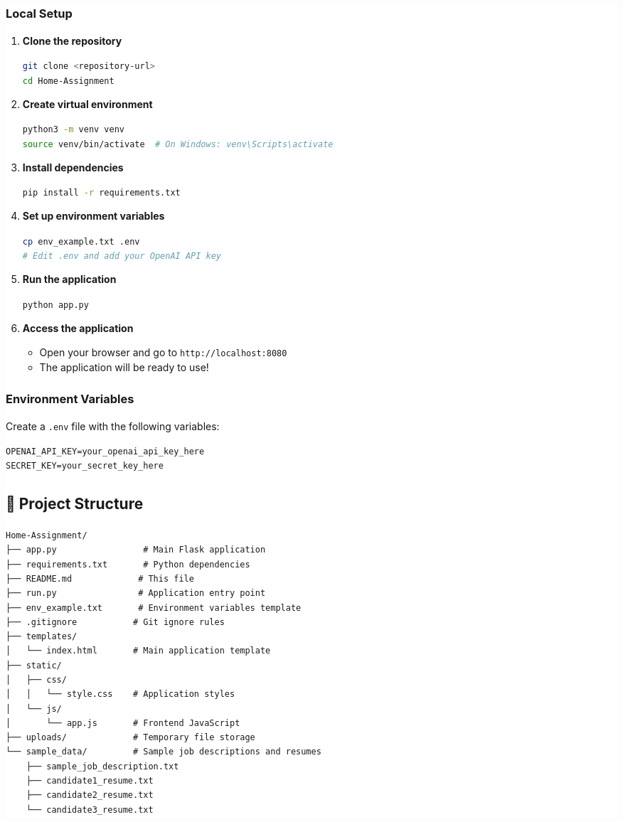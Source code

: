 ### Local Setup

1. **Clone the repository**
   ```bash
   git clone <repository-url>
   cd Home-Assignment
   ```

2. **Create virtual environment**
   ```bash
   python3 -m venv venv
   source venv/bin/activate  # On Windows: venv\Scripts\activate
   ```

3. **Install dependencies**
   ```bash
   pip install -r requirements.txt
   ```

4. **Set up environment variables**
   ```bash
   cp env_example.txt .env
   # Edit .env and add your OpenAI API key
   ```

5. **Run the application**
   ```bash
   python app.py
   ```

6. **Access the application**
   - Open your browser and go to `http://localhost:8080`
   - The application will be ready to use!

### Environment Variables
Create a `.env` file with the following variables:
```
OPENAI_API_KEY=your_openai_api_key_here
SECRET_KEY=your_secret_key_here
```

## 📁 Project Structure

```
Home-Assignment/
├── app.py                 # Main Flask application
├── requirements.txt       # Python dependencies
├── README.md             # This file
├── run.py                # Application entry point
├── env_example.txt       # Environment variables template
├── .gitignore           # Git ignore rules
├── templates/
│   └── index.html       # Main application template
├── static/
│   ├── css/
│   │   └── style.css    # Application styles
│   └── js/
│       └── app.js       # Frontend JavaScript
├── uploads/             # Temporary file storage
└── sample_data/         # Sample job descriptions and resumes
    ├── sample_job_description.txt
    ├── candidate1_resume.txt
    ├── candidate2_resume.txt
    └── candidate3_resume.txt
```
